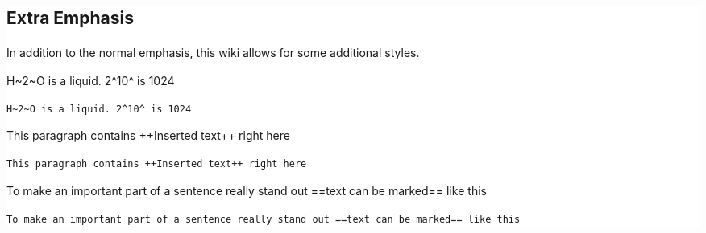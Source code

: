 ## Extra Emphasis
In addition to the normal emphasis, this wiki allows for some additional styles.

H~2~O is a liquid. 2^10^ is 1024

```
H~2~O is a liquid. 2^10^ is 1024
```

This paragraph contains ++Inserted text++ right here

```
This paragraph contains ++Inserted text++ right here
```

To make an important part of a sentence really stand out ==text can be marked== like this

```
To make an important part of a sentence really stand out ==text can be marked== like this
```
